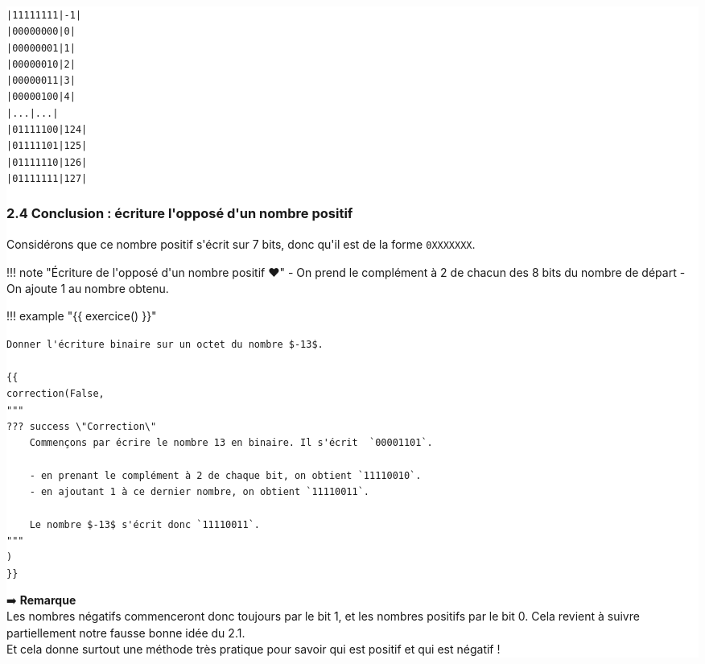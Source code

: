     |11111111|-1|
    |00000000|0|
    |00000001|1|
    |00000010|2|
    |00000011|3|
    |00000100|4|
    |...|...|
    |01111100|124|
    |01111101|125|
    |01111110|126|
    |01111111|127|







### 2.4 Conclusion : écriture l'opposé d'un nombre positif

Considérons que ce nombre positif s'écrit sur 7 bits, donc qu'il est de la forme ```0XXXXXXX```.

!!! note "Écriture de l'opposé d'un nombre positif :heart:"
    - On prend le complément à 2 de chacun des 8 bits du nombre de départ
    - On ajoute 1 au nombre obtenu.

!!! example "{{ exercice() }}"
    
    Donner l'écriture binaire sur un octet du nombre $-13$.

    {{
    correction(False,
    """
    ??? success \"Correction\" 
        Commençons par écrire le nombre 13 en binaire. Il s'écrit  `00001101`.

        - en prenant le complément à 2 de chaque bit, on obtient `11110010`.
        - en ajoutant 1 à ce dernier nombre, on obtient `11110011`. 

        Le nombre $-13$ s'écrit donc `11110011`.       
    """
    )
    }}




:arrow_right: **Remarque**  
Les nombres négatifs commenceront donc toujours par le bit 1, et les nombres positifs par le bit 0. Cela revient à suivre partiellement notre fausse bonne idée du 2.1.  
Et cela donne surtout une méthode très pratique pour savoir qui est positif et qui est négatif !
